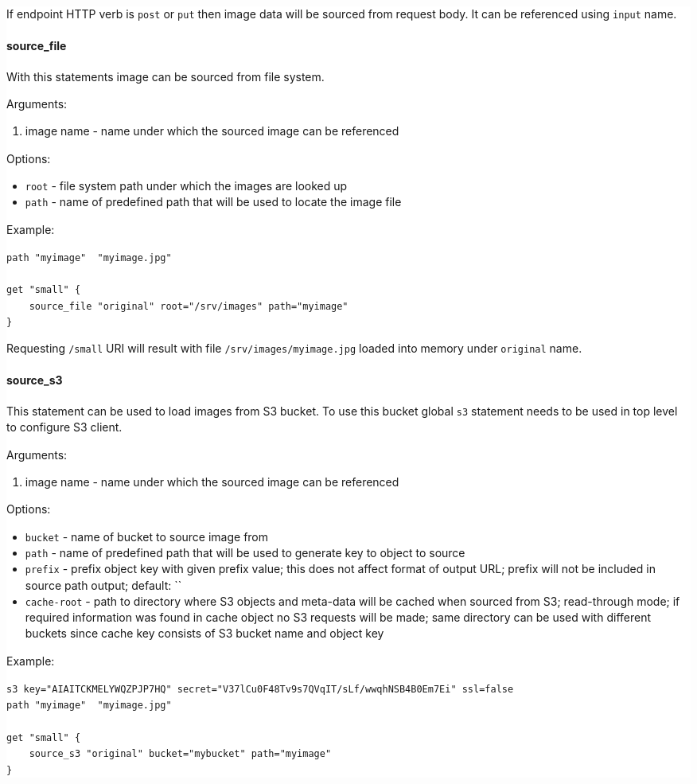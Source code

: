 If endpoint HTTP verb is `post` or `put` then image data will be sourced from request body. It can be referenced using `input` name.

#### source_file

With this statements image can be sourced from file system.

Arguments:

1. image name - name under which the sourced image can be referenced

Options:

* `root` - file system path under which the images are looked up
* `path` - name of predefined path that will be used to locate the image file

Example:

```sdl
path "myimage"	"myimage.jpg"

get "small" {
	source_file "original" root="/srv/images" path="myimage"
}
```

Requesting `/small` URI will result with file `/srv/images/myimage.jpg` loaded into memory under `original` name.

#### source_s3

This statement can be used to load images from S3 bucket.
To use this bucket global `s3` statement needs to be used in top level to configure S3 client.

Arguments:

1. image name - name under which the sourced image can be referenced

Options:

* `bucket` - name of bucket to source image from
* `path` - name of predefined path that will be used to generate key to object to source
* `prefix` - prefix object key with given prefix value; this does not affect format of output URL; prefix will not be included in source path output; default: ``
* `cache-root` - path to directory where S3 objects and meta-data will be cached when sourced from S3; read-through mode; if required information was found in cache object no S3 requests will be made; same directory can be used with different buckets since cache key consists of S3 bucket name and object key

Example:

```sdl
s3 key="AIAITCKMELYWQZPJP7HQ" secret="V37lCu0F48Tv9s7QVqIT/sLf/wwqhNSB4B0Em7Ei" ssl=false
path "myimage"	"myimage.jpg"

get "small" {
	source_s3 "original" bucket="mybucket" path="myimage"
}
```
